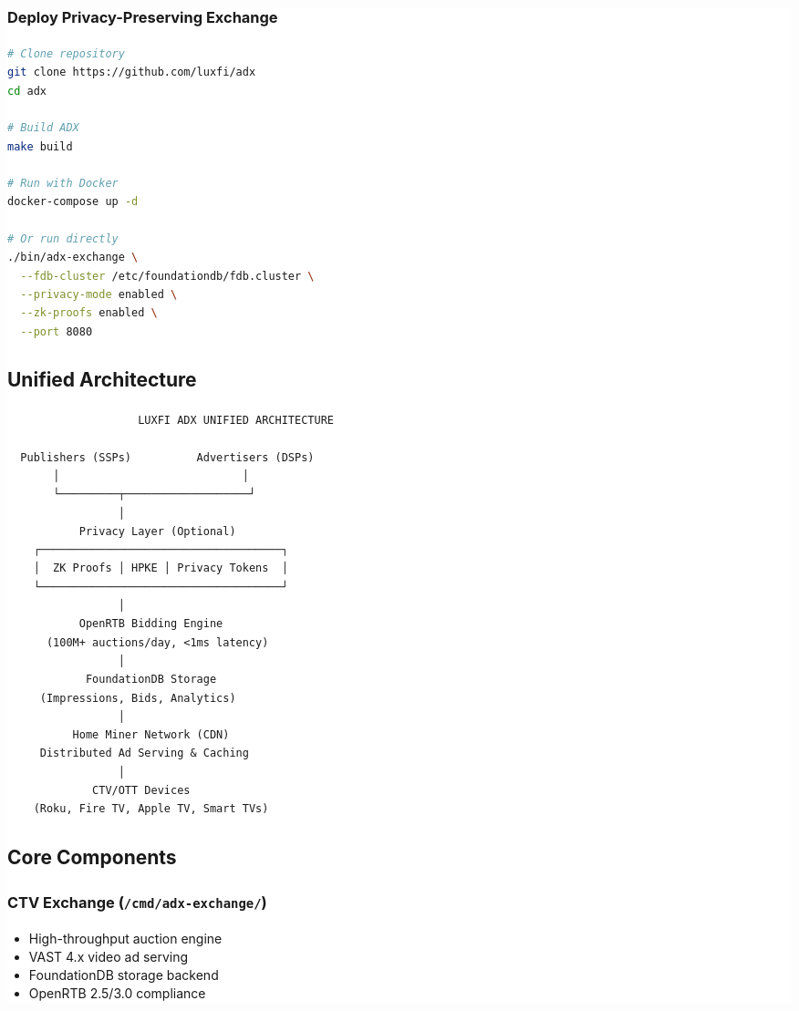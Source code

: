 ### Deploy Privacy-Preserving Exchange

```bash
# Clone repository
git clone https://github.com/luxfi/adx
cd adx

# Build ADX
make build

# Run with Docker
docker-compose up -d

# Or run directly
./bin/adx-exchange \
  --fdb-cluster /etc/foundationdb/fdb.cluster \
  --privacy-mode enabled \
  --zk-proofs enabled \
  --port 8080
```

## Unified Architecture

```
                    LUXFI ADX UNIFIED ARCHITECTURE                       
                                                                         
  Publishers (SSPs)          Advertisers (DSPs)                         
       │                            │                                   
       └─────────┬───────────────────┘                                  
                 │                                                      
           Privacy Layer (Optional)                                     
    ┌─────────────────────────────────────┐                           
    │  ZK Proofs │ HPKE │ Privacy Tokens  │                           
    └─────────────────────────────────────┘                           
                 │                                                      
           OpenRTB Bidding Engine                                       
      (100M+ auctions/day, <1ms latency)                               
                 │                                                      
            FoundationDB Storage                                        
     (Impressions, Bids, Analytics)                                     
                 │                                                      
          Home Miner Network (CDN)                                     
     Distributed Ad Serving & Caching                                  
                 │                                                      
             CTV/OTT Devices                                           
    (Roku, Fire TV, Apple TV, Smart TVs)                              
```

## Core Components

### CTV Exchange (`/cmd/adx-exchange/`)
- High-throughput auction engine
- VAST 4.x video ad serving
- FoundationDB storage backend
- OpenRTB 2.5/3.0 compliance
